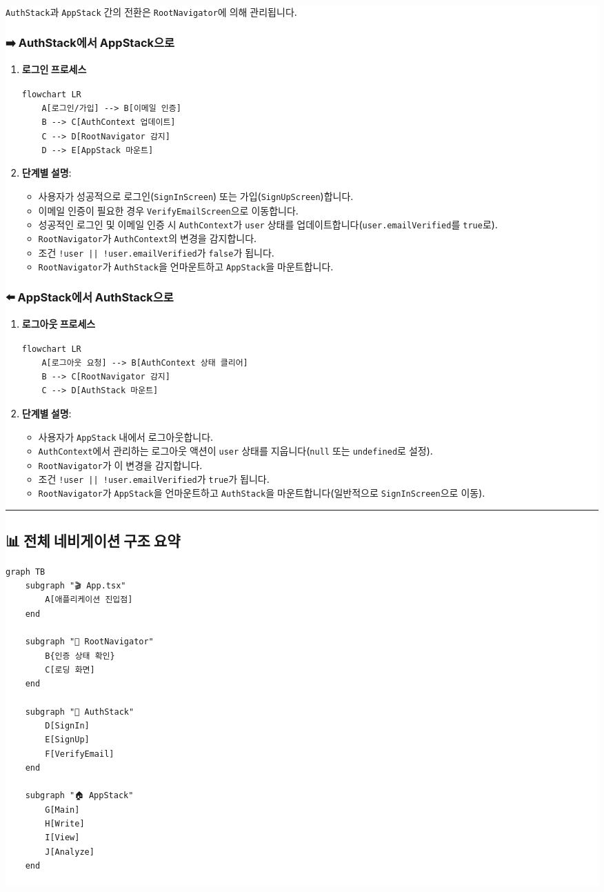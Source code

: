 `AuthStack`과 `AppStack` 간의 전환은 `RootNavigator`에 의해 관리됩니다.

### ➡️ AuthStack에서 AppStack으로

1. **로그인 프로세스**
   ```mermaid
   flowchart LR
       A[로그인/가입] --> B[이메일 인증]
       B --> C[AuthContext 업데이트]
       C --> D[RootNavigator 감지]
       D --> E[AppStack 마운트]
   ```

2. **단계별 설명**:
   - 사용자가 성공적으로 로그인(`SignInScreen`) 또는 가입(`SignUpScreen`)합니다.
   - 이메일 인증이 필요한 경우 `VerifyEmailScreen`으로 이동합니다.
   - 성공적인 로그인 및 이메일 인증 시 `AuthContext`가 `user` 상태를 업데이트합니다(`user.emailVerified`를 `true`로).
   - `RootNavigator`가 `AuthContext`의 변경을 감지합니다.
   - 조건 `!user || !user.emailVerified`가 `false`가 됩니다.
   - `RootNavigator`가 `AuthStack`을 언마운트하고 `AppStack`을 마운트합니다.

### ⬅️ AppStack에서 AuthStack으로

1. **로그아웃 프로세스**
   ```mermaid
   flowchart LR
       A[로그아웃 요청] --> B[AuthContext 상태 클리어]
       B --> C[RootNavigator 감지]
       C --> D[AuthStack 마운트]
   ```

2. **단계별 설명**:
   - 사용자가 `AppStack` 내에서 로그아웃합니다.
   - `AuthContext`에서 관리하는 로그아웃 액션이 `user` 상태를 지웁니다(`null` 또는 `undefined`로 설정).
   - `RootNavigator`가 이 변경을 감지합니다.
   - 조건 `!user || !user.emailVerified`가 `true`가 됩니다.
   - `RootNavigator`가 `AppStack`을 언마운트하고 `AuthStack`을 마운트합니다(일반적으로 `SignInScreen`으로 이동).

---

## 📊 전체 네비게이션 구조 요약

```mermaid
graph TB
    subgraph "🎬 App.tsx"
        A[애플리케이션 진입점]
    end
    
    subgraph "🧭 RootNavigator"
        B{인증 상태 확인}
        C[로딩 화면]
    end
    
    subgraph "🔐 AuthStack"
        D[SignIn]
        E[SignUp] 
        F[VerifyEmail]
    end
    
    subgraph "🏠 AppStack"
        G[Main]
        H[Write]
        I[View]
        J[Analyze]
    end
    
```